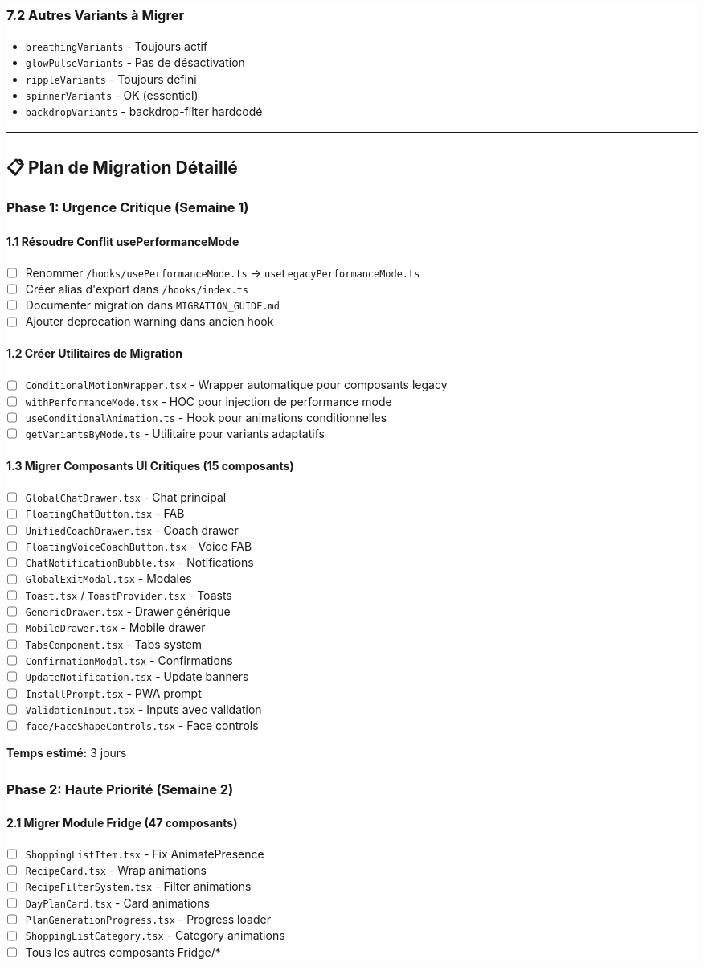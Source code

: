### 7.2 Autres Variants à Migrer

- `breathingVariants` - Toujours actif
- `glowPulseVariants` - Pas de désactivation
- `rippleVariants` - Toujours défini
- `spinnerVariants` - OK (essentiel)
- `backdropVariants` - backdrop-filter hardcodé

---

## 📋 Plan de Migration Détaillé

### Phase 1: Urgence Critique (Semaine 1)

#### 1.1 Résoudre Conflit usePerformanceMode
- [ ] Renommer `/hooks/usePerformanceMode.ts` → `useLegacyPerformanceMode.ts`
- [ ] Créer alias d'export dans `/hooks/index.ts`
- [ ] Documenter migration dans `MIGRATION_GUIDE.md`
- [ ] Ajouter deprecation warning dans ancien hook

#### 1.2 Créer Utilitaires de Migration
- [ ] `ConditionalMotionWrapper.tsx` - Wrapper automatique pour composants legacy
- [ ] `withPerformanceMode.tsx` - HOC pour injection de performance mode
- [ ] `useConditionalAnimation.ts` - Hook pour animations conditionnelles
- [ ] `getVariantsByMode.ts` - Utilitaire pour variants adaptatifs

#### 1.3 Migrer Composants UI Critiques (15 composants)
- [ ] `GlobalChatDrawer.tsx` - Chat principal
- [ ] `FloatingChatButton.tsx` - FAB
- [ ] `UnifiedCoachDrawer.tsx` - Coach drawer
- [ ] `FloatingVoiceCoachButton.tsx` - Voice FAB
- [ ] `ChatNotificationBubble.tsx` - Notifications
- [ ] `GlobalExitModal.tsx` - Modales
- [ ] `Toast.tsx` / `ToastProvider.tsx` - Toasts
- [ ] `GenericDrawer.tsx` - Drawer générique
- [ ] `MobileDrawer.tsx` - Mobile drawer
- [ ] `TabsComponent.tsx` - Tabs system
- [ ] `ConfirmationModal.tsx` - Confirmations
- [ ] `UpdateNotification.tsx` - Update banners
- [ ] `InstallPrompt.tsx` - PWA prompt
- [ ] `ValidationInput.tsx` - Inputs avec validation
- [ ] `face/FaceShapeControls.tsx` - Face controls

**Temps estimé:** 3 jours

### Phase 2: Haute Priorité (Semaine 2)

#### 2.1 Migrer Module Fridge (47 composants)
- [ ] `ShoppingListItem.tsx` - Fix AnimatePresence
- [ ] `RecipeCard.tsx` - Wrap animations
- [ ] `RecipeFilterSystem.tsx` - Filter animations
- [ ] `DayPlanCard.tsx` - Card animations
- [ ] `PlanGenerationProgress.tsx` - Progress loader
- [ ] `ShoppingListCategory.tsx` - Category animations
- [ ] Tous les autres composants Fridge/*
